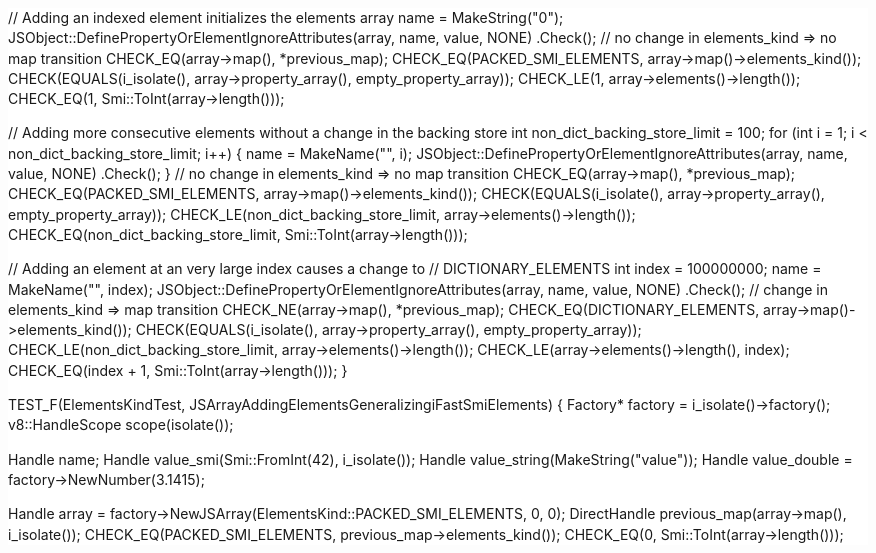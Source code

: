   // Adding an indexed element initializes the elements array
  name = MakeString("0");
  JSObject::DefinePropertyOrElementIgnoreAttributes(array, name, value, NONE)
      .Check();
  // no change in elements_kind => no map transition
  CHECK_EQ(array->map(), *previous_map);
  CHECK_EQ(PACKED_SMI_ELEMENTS, array->map()->elements_kind());
  CHECK(EQUALS(i_isolate(), array->property_array(), empty_property_array));
  CHECK_LE(1, array->elements()->length());
  CHECK_EQ(1, Smi::ToInt(array->length()));

  // Adding more consecutive elements without a change in the backing store
  int non_dict_backing_store_limit = 100;
  for (int i = 1; i < non_dict_backing_store_limit; i++) {
    name = MakeName("", i);
    JSObject::DefinePropertyOrElementIgnoreAttributes(array, name, value, NONE)
        .Check();
  }
  // no change in elements_kind => no map transition
  CHECK_EQ(array->map(), *previous_map);
  CHECK_EQ(PACKED_SMI_ELEMENTS, array->map()->elements_kind());
  CHECK(EQUALS(i_isolate(), array->property_array(), empty_property_array));
  CHECK_LE(non_dict_backing_store_limit, array->elements()->length());
  CHECK_EQ(non_dict_backing_store_limit, Smi::ToInt(array->length()));

  // Adding an element at an very large index causes a change to
  // DICTIONARY_ELEMENTS
  int index = 100000000;
  name = MakeName("", index);
  JSObject::DefinePropertyOrElementIgnoreAttributes(array, name, value, NONE)
      .Check();
  // change in elements_kind => map transition
  CHECK_NE(array->map(), *previous_map);
  CHECK_EQ(DICTIONARY_ELEMENTS, array->map()->elements_kind());
  CHECK(EQUALS(i_isolate(), array->property_array(), empty_property_array));
  CHECK_LE(non_dict_backing_store_limit, array->elements()->length());
  CHECK_LE(array->elements()->length(), index);
  CHECK_EQ(index + 1, Smi::ToInt(array->length()));
}

TEST_F(ElementsKindTest, JSArrayAddingElementsGeneralizingiFastSmiElements) {
  Factory* factory = i_isolate()->factory();
  v8::HandleScope scope(isolate());

  Handle<String> name;
  Handle<Object> value_smi(Smi::FromInt(42), i_isolate());
  Handle<Object> value_string(MakeString("value"));
  Handle<Object> value_double = factory->NewNumber(3.1415);

  Handle<JSArray> array =
      factory->NewJSArray(ElementsKind::PACKED_SMI_ELEMENTS, 0, 0);
  DirectHandle<Map> previous_map(array->map(), i_isolate());
  CHECK_EQ(PACKED_SMI_ELEMENTS, previous_map->elements_kind());
  CHECK_EQ(0, Smi::ToInt(array->length()));
